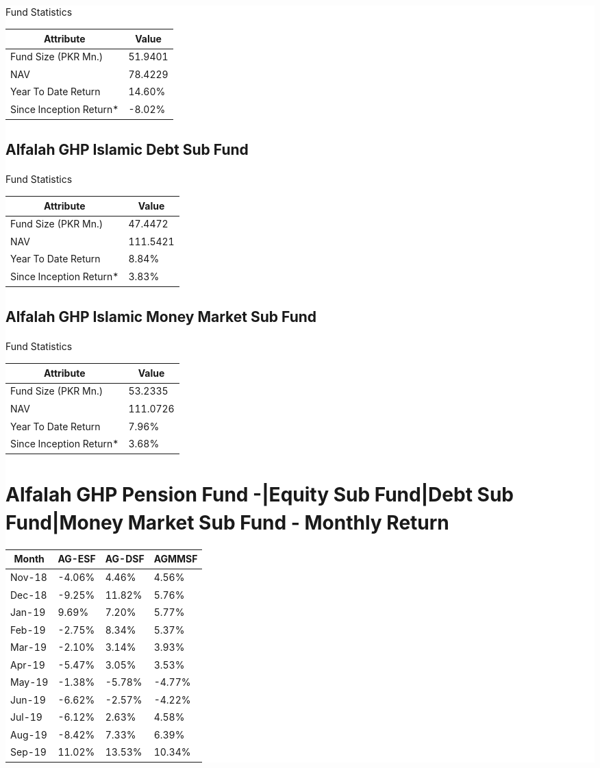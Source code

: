 Fund Statistics

| Attribute                | Value   |
| ------------------------ | ------- |
| Fund Size (PKR Mn.)      | 51.9401 |
| NAV                      | 78.4229 |
| Year To Date Return      | 14.60%  |
| Since Inception Return\* | -8.02%  |

## Alfalah GHP Islamic Debt Sub Fund

Fund Statistics

| Attribute                | Value    |
| ------------------------ | -------- |
| Fund Size (PKR Mn.)      | 47.4472  |
| NAV                      | 111.5421 |
| Year To Date Return      | 8.84%    |
| Since Inception Return\* | 3.83%    |

## Alfalah GHP Islamic Money Market Sub Fund

Fund Statistics

| Attribute                | Value    |
| ------------------------ | -------- |
| Fund Size (PKR Mn.)      | 53.2335  |
| NAV                      | 111.0726 |
| Year To Date Return      | 7.96%    |
| Since Inception Return\* | 3.68%    |

# Alfalah GHP Pension Fund -|Equity Sub Fund|Debt Sub Fund|Money Market Sub Fund - Monthly Return

| Month  | AG-ESF | AG-DSF | AGMMSF |
| ------ | ------ | ------ | ------ |
| Nov-18 | -4.06% | 4.46%  | 4.56%  |
| Dec-18 | -9.25% | 11.82% | 5.76%  |
| Jan-19 | 9.69%  | 7.20%  | 5.77%  |
| Feb-19 | -2.75% | 8.34%  | 5.37%  |
| Mar-19 | -2.10% | 3.14%  | 3.93%  |
| Apr-19 | -5.47% | 3.05%  | 3.53%  |
| May-19 | -1.38% | -5.78% | -4.77% |
| Jun-19 | -6.62% | -2.57% | -4.22% |
| Jul-19 | -6.12% | 2.63%  | 4.58%  |
| Aug-19 | -8.42% | 7.33%  | 6.39%  |
| Sep-19 | 11.02% | 13.53% | 10.34% |